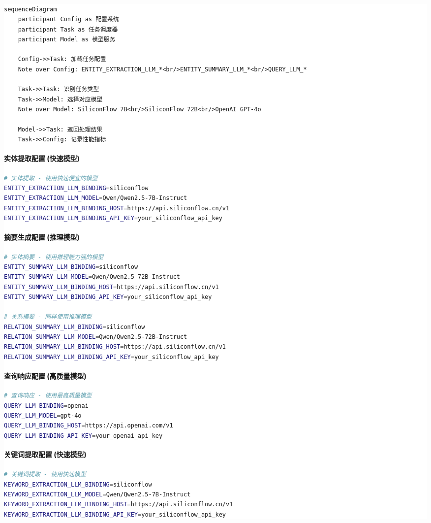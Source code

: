 ```mermaid
sequenceDiagram
    participant Config as 配置系统
    participant Task as 任务调度器
    participant Model as 模型服务
    
    Config->>Task: 加载任务配置
    Note over Config: ENTITY_EXTRACTION_LLM_*<br/>ENTITY_SUMMARY_LLM_*<br/>QUERY_LLM_*
    
    Task->>Task: 识别任务类型
    Task->>Model: 选择对应模型
    Note over Model: SiliconFlow 7B<br/>SiliconFlow 72B<br/>OpenAI GPT-4o
    
    Model->>Task: 返回处理结果
    Task->>Config: 记录性能指标
```

#### 实体提取配置 (快速模型)
```bash
# 实体提取 - 使用快速便宜的模型
ENTITY_EXTRACTION_LLM_BINDING=siliconflow
ENTITY_EXTRACTION_LLM_MODEL=Qwen/Qwen2.5-7B-Instruct
ENTITY_EXTRACTION_LLM_BINDING_HOST=https://api.siliconflow.cn/v1
ENTITY_EXTRACTION_LLM_BINDING_API_KEY=your_siliconflow_api_key
```

#### 摘要生成配置 (推理模型)
```bash
# 实体摘要 - 使用推理能力强的模型
ENTITY_SUMMARY_LLM_BINDING=siliconflow
ENTITY_SUMMARY_LLM_MODEL=Qwen/Qwen2.5-72B-Instruct
ENTITY_SUMMARY_LLM_BINDING_HOST=https://api.siliconflow.cn/v1
ENTITY_SUMMARY_LLM_BINDING_API_KEY=your_siliconflow_api_key

# 关系摘要 - 同样使用推理模型
RELATION_SUMMARY_LLM_BINDING=siliconflow
RELATION_SUMMARY_LLM_MODEL=Qwen/Qwen2.5-72B-Instruct
RELATION_SUMMARY_LLM_BINDING_HOST=https://api.siliconflow.cn/v1
RELATION_SUMMARY_LLM_BINDING_API_KEY=your_siliconflow_api_key
```

#### 查询响应配置 (高质量模型)
```bash
# 查询响应 - 使用最高质量模型
QUERY_LLM_BINDING=openai
QUERY_LLM_MODEL=gpt-4o
QUERY_LLM_BINDING_HOST=https://api.openai.com/v1
QUERY_LLM_BINDING_API_KEY=your_openai_api_key
```

#### 关键词提取配置 (快速模型)
```bash
# 关键词提取 - 使用快速模型
KEYWORD_EXTRACTION_LLM_BINDING=siliconflow
KEYWORD_EXTRACTION_LLM_MODEL=Qwen/Qwen2.5-7B-Instruct
KEYWORD_EXTRACTION_LLM_BINDING_HOST=https://api.siliconflow.cn/v1
KEYWORD_EXTRACTION_LLM_BINDING_API_KEY=your_siliconflow_api_key
```
